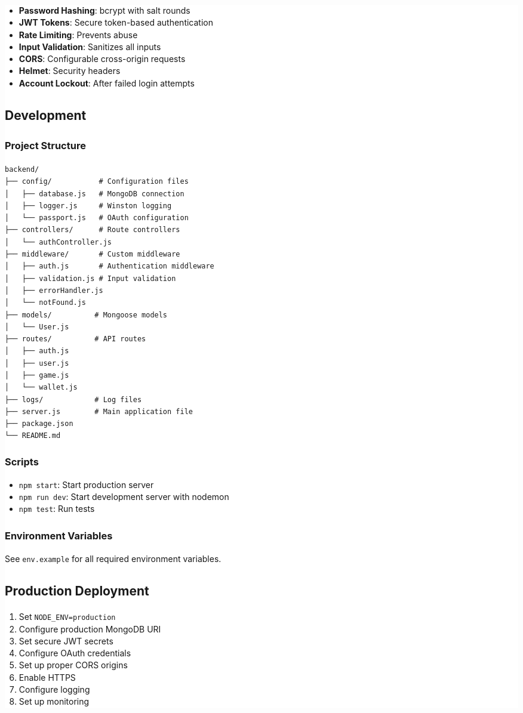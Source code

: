 - **Password Hashing**: bcrypt with salt rounds
- **JWT Tokens**: Secure token-based authentication
- **Rate Limiting**: Prevents abuse
- **Input Validation**: Sanitizes all inputs
- **CORS**: Configurable cross-origin requests
- **Helmet**: Security headers
- **Account Lockout**: After failed login attempts

## Development

### Project Structure

```
backend/
├── config/           # Configuration files
│   ├── database.js   # MongoDB connection
│   ├── logger.js     # Winston logging
│   └── passport.js   # OAuth configuration
├── controllers/      # Route controllers
│   └── authController.js
├── middleware/       # Custom middleware
│   ├── auth.js       # Authentication middleware
│   ├── validation.js # Input validation
│   ├── errorHandler.js
│   └── notFound.js
├── models/          # Mongoose models
│   └── User.js
├── routes/          # API routes
│   ├── auth.js
│   ├── user.js
│   ├── game.js
│   └── wallet.js
├── logs/            # Log files
├── server.js        # Main application file
├── package.json
└── README.md
```

### Scripts

- `npm start`: Start production server
- `npm run dev`: Start development server with nodemon
- `npm test`: Run tests

### Environment Variables

See `env.example` for all required environment variables.

## Production Deployment

1. Set `NODE_ENV=production`
2. Configure production MongoDB URI
3. Set secure JWT secrets
4. Configure OAuth credentials
5. Set up proper CORS origins
6. Enable HTTPS
7. Configure logging
8. Set up monitoring
